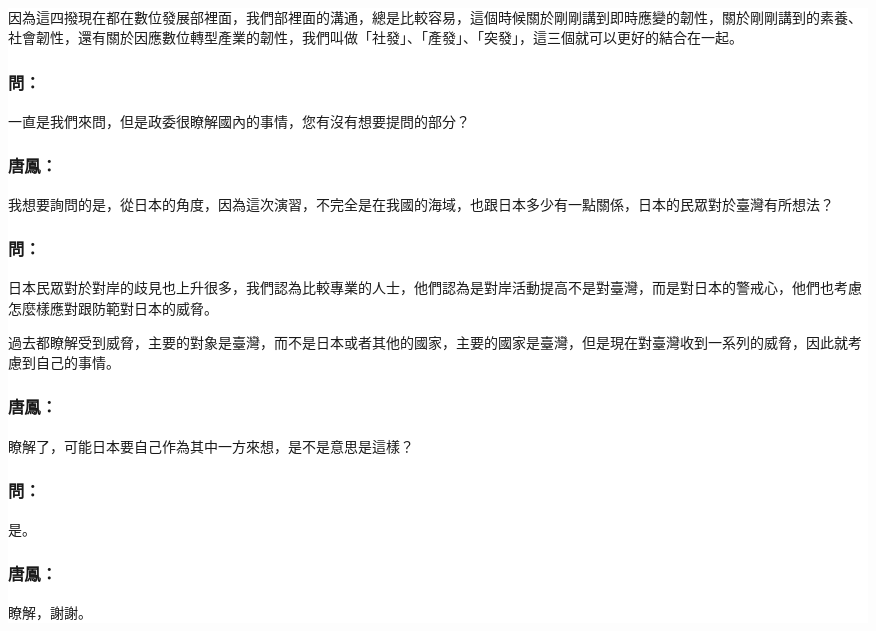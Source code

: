 因為這四撥現在都在數位發展部裡面，我們部裡面的溝通，總是比較容易，這個時候關於剛剛講到即時應變的韌性，關於剛剛講到的素養、社會韌性，還有關於因應數位轉型產業的韌性，我們叫做「社發」、「產發」、「突發」，這三個就可以更好的結合在一起。

### 問：
一直是我們來問，但是政委很瞭解國內的事情，您有沒有想要提問的部分？

### 唐鳳：
我想要詢問的是，從日本的角度，因為這次演習，不完全是在我國的海域，也跟日本多少有一點關係，日本的民眾對於臺灣有所想法？

### 問：
日本民眾對於對岸的歧見也上升很多，我們認為比較專業的人士，他們認為是對岸活動提高不是對臺灣，而是對日本的警戒心，他們也考慮怎麼樣應對跟防範對日本的威脅。

過去都瞭解受到威脅，主要的對象是臺灣，而不是日本或者其他的國家，主要的國家是臺灣，但是現在對臺灣收到一系列的威脅，因此就考慮到自己的事情。

### 唐鳳：
瞭解了，可能日本要自己作為其中一方來想，是不是意思是這樣？

### 問：
是。

### 唐鳳：
瞭解，謝謝。





